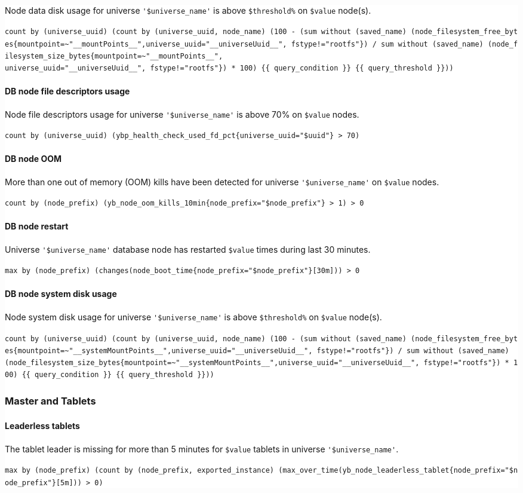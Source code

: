 Node data disk usage for universe `'$universe_name'` is above `$threshold%` on `$value` node(s).

```promql
count by (universe_uuid) (count by (universe_uuid, node_name) (100 - (sum without (saved_name) (node_filesystem_free_bytes{mountpoint=~"__mountPoints__",universe_uuid="__universeUuid__", fstype!="rootfs"}) / sum without (saved_name) (node_filesystem_size_bytes{mountpoint=~"__mountPoints__",
universe_uuid="__universeUuid__", fstype!="rootfs"}) * 100) {{ query_condition }} {{ query_threshold }}))
```

#### DB node file descriptors usage

Node file descriptors usage for universe `'$universe_name'` is above 70% on `$value` nodes.

```promql
count by (universe_uuid) (ybp_health_check_used_fd_pct{universe_uuid="$uuid"} > 70)
```

#### DB node OOM

More than one out of memory (OOM) kills have been detected for universe `'$universe_name'` on `$value` nodes.

```promql
count by (node_prefix) (yb_node_oom_kills_10min{node_prefix="$node_prefix"} > 1) > 0
```

#### DB node restart

Universe `'$universe_name'` database node has restarted `$value` times during last 30 minutes.

```promql
max by (node_prefix) (changes(node_boot_time{node_prefix="$node_prefix"}[30m])) > 0
```

#### DB node system disk usage

Node system disk usage for universe `'$universe_name'` is above `$threshold%` on `$value` node(s).

```promql
count by (universe_uuid) (count by (universe_uuid, node_name) (100 - (sum without (saved_name) (node_filesystem_free_bytes{mountpoint=~"__systemMountPoints__",universe_uuid="__universeUuid__", fstype!="rootfs"}) / sum without (saved_name) (node_filesystem_size_bytes{mountpoint=~"__systemMountPoints__",universe_uuid="__universeUuid__", fstype!="rootfs"}) * 100) {{ query_condition }} {{ query_threshold }}))
```

### Master and Tablets

#### Leaderless tablets

The tablet leader is missing for more than 5 minutes for `$value` tablets in universe `'$universe_name'`.

```promql
max by (node_prefix) (count by (node_prefix, exported_instance) (max_over_time(yb_node_leaderless_tablet{node_prefix="$node_prefix"}[5m])) > 0)
```
